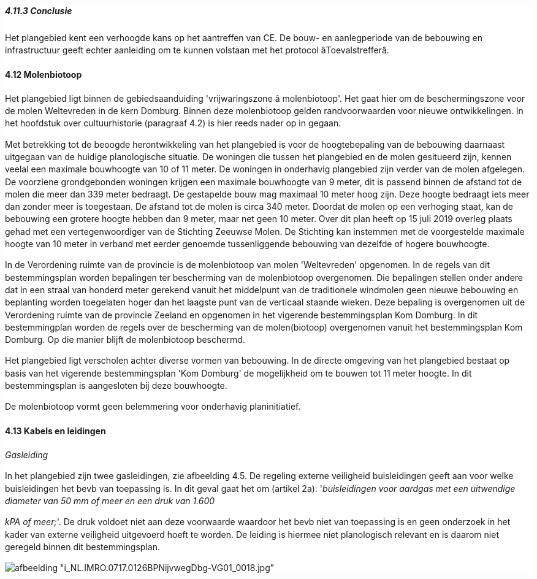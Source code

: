 ##### 4\.11\.3 Conclusie

Het plangebied kent een verhoogde kans op het aantreffen van CE. De bouw\- en aanlegperiode van de bebouwing en infrastructuur geeft echter aanleiding om te kunnen volstaan met het protocol âToevalstrefferâ.

#### 4\.12 Molenbiotoop

Het plangebied ligt binnen de gebiedsaanduiding 'vrijwaringszone â molenbiotoop'. Het gaat hier om de beschermingszone voor de molen Weltevreden in de kern Domburg. Binnen deze molenbiotoop gelden randvoorwaarden voor nieuwe ontwikkelingen. In het hoofdstuk over cultuurhistorie (paragraaf 4\.2) is hier reeds nader op in gegaan.

Met betrekking tot de beoogde herontwikkeling van het plangebied is voor de hoogtebepaling van de bebouwing daarnaast uitgegaan van de huidige planologische situatie. De woningen die tussen het plangebied en de molen gesitueerd zijn, kennen veelal een maximale bouwhoogte van 10 of 11 meter. De woningen in onderhavig plangebied zijn verder van de molen afgelegen. De voorziene grondgebonden woningen krijgen een maximale bouwhoogte van 9 meter, dit is passend binnen de afstand tot de molen die meer dan 339 meter bedraagt. De gestapelde bouw mag maximaal 10 meter hoog zijn. Deze hoogte bedraagt iets meer dan zonder meer is toegestaan. De afstand tot de molen is circa 340 meter. Doordat de molen op een verhoging staat, kan de bebouwing een grotere hoogte hebben dan 9 meter, maar net geen 10 meter. Over dit plan heeft op 15 juli 2019 overleg plaats gehad met een vertegenwoordiger van de Stichting Zeeuwse Molen. De Stichting kan instemmen met de voorgestelde maximale hoogte van 10 meter in verband met eerder genoemde tussenliggende bebouwing van dezelfde of hogere bouwhoogte.

In de Verordening ruimte van de provincie is de molenbiotoop van molen 'Weltevreden' opgenomen. In de regels van dit bestemmingsplan worden bepalingen ter bescherming van de molenbiotoop overgenomen. Die bepalingen stellen onder andere dat in een straal van honderd meter gerekend vanuit het middelpunt van de traditionele windmolen geen nieuwe bebouwing en beplanting worden toegelaten hoger dan het laagste punt van de verticaal staande wieken. Deze bepaling is overgenomen uit de Verordening ruimte van de provincie Zeeland en opgenomen in het vigerende bestemmingsplan Kom Domburg. In dit bestemmingplan worden de regels over de bescherming van de molen(biotoop) overgenomen vanuit het bestemmingsplan Kom Domburg. Op die manier blijft de molenbiotoop beschermd.

Het plangebied ligt verscholen achter diverse vormen van bebouwing. In de directe omgeving van het plangebied bestaat op basis van het vigerende bestemmingsplan 'Kom Domburg' de mogelijkheid om te bouwen tot 11 meter hoogte. In dit bestemmingsplan is aangesloten bij deze bouwhoogte.

De molenbiotoop vormt geen belemmering voor onderhavig planinitiatief.

#### 4\.13 Kabels en leidingen

*Gasleiding*

In het plangebied zijn twee gasleidingen, zie afbeelding 4\.5\. De regeling externe veiligheid buisleidingen geeft aan voor welke buisleidingen het bevb van toepassing is. In dit geval gaat het om (artikel 2a): '*buisleidingen voor aardgas met een uitwendige diameter van 50 mm of meer en een druk van 1\.600*

*kPA of meer;*'. De druk voldoet niet aan deze voorwaarde waardoor het bevb niet van toepassing is en geen onderzoek in het kader van externe veiligheid uitgevoerd hoeft te worden. De leiding is hiermee niet planologisch relevant en is daarom niet geregeld binnen dit bestemmingsplan.

![afbeelding "i_NL.IMRO.0717.0126BPNijvwegDbg-VG01_0018.jpg"](i_NL.IMRO.0717.0126BPNijvwegDbg-VG01_0018.jpg)
